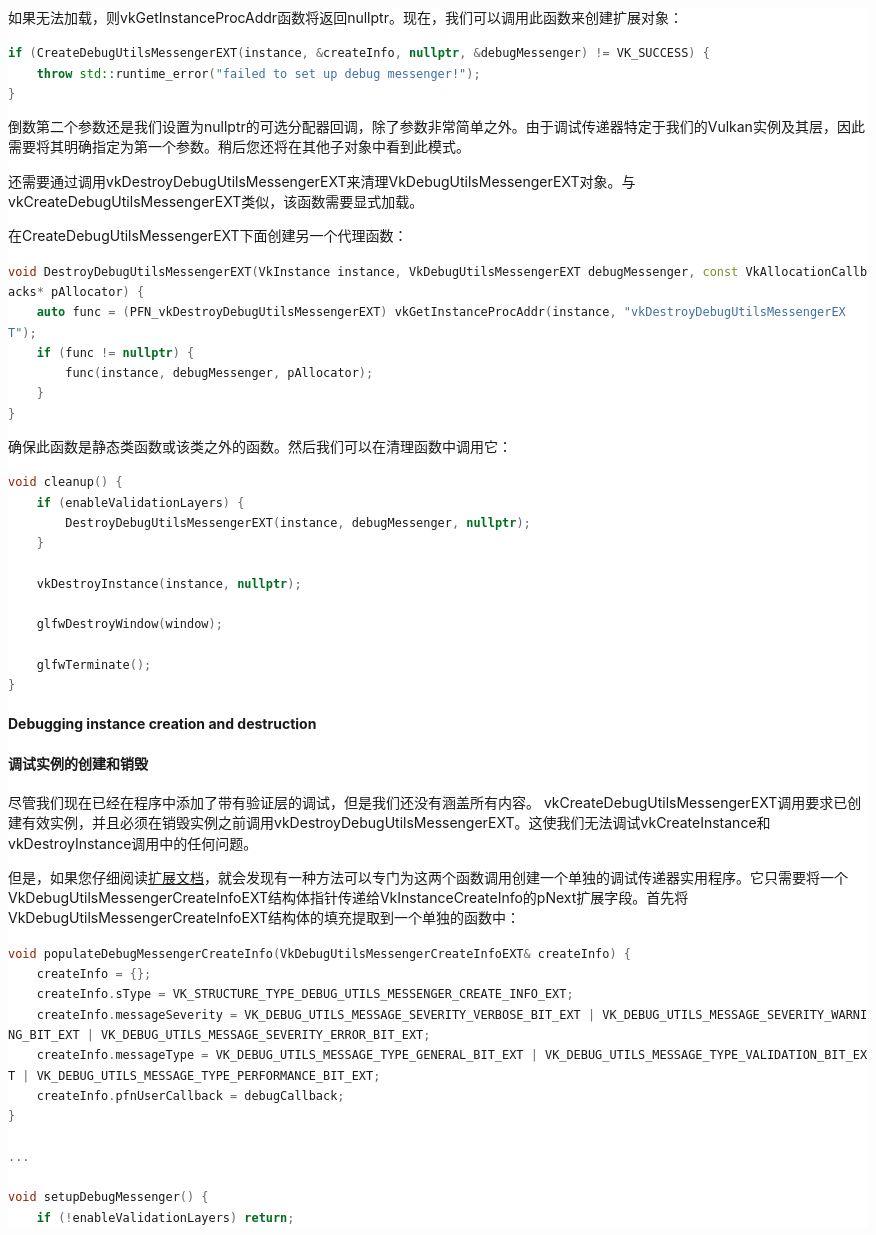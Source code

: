 如果无法加载，则vkGetInstanceProcAddr函数将返回nullptr。现在，我们可以调用此函数来创建扩展对象：

```c++
if (CreateDebugUtilsMessengerEXT(instance, &createInfo, nullptr, &debugMessenger) != VK_SUCCESS) {
    throw std::runtime_error("failed to set up debug messenger!");
}
```

倒数第二个参数还是我们设置为nullptr的可选分配器回调，除了参数非常简单之外。由于调试传递器特定于我们的Vulkan实例及其层，因此需要将其明确指定为第一个参数。稍后您还将在其他子对象中看到此模式。

还需要通过调用vkDestroyDebugUtilsMessengerEXT来清理VkDebugUtilsMessengerEXT对象。与vkCreateDebugUtilsMessengerEXT类似，该函数需要显式加载。

在CreateDebugUtilsMessengerEXT下面创建另一个代理函数：

```c++
void DestroyDebugUtilsMessengerEXT(VkInstance instance, VkDebugUtilsMessengerEXT debugMessenger, const VkAllocationCallbacks* pAllocator) {
    auto func = (PFN_vkDestroyDebugUtilsMessengerEXT) vkGetInstanceProcAddr(instance, "vkDestroyDebugUtilsMessengerEXT");
    if (func != nullptr) {
        func(instance, debugMessenger, pAllocator);
    }
}
```

确保此函数是静态类函数或该类之外的函数。然后我们可以在清理函数中调用它：

```c++
void cleanup() {
    if (enableValidationLayers) {
        DestroyDebugUtilsMessengerEXT(instance, debugMessenger, nullptr);
    }

    vkDestroyInstance(instance, nullptr);

    glfwDestroyWindow(window);

    glfwTerminate();
}
```

#### Debugging instance creation and destruction

#### 调试实例的创建和销毁

尽管我们现在已经在程序中添加了带有验证层的调试，但是我们还没有涵盖所有内容。 vkCreateDebugUtilsMessengerEXT调用要求已创建有效实例，并且必须在销毁实例之前调用vkDestroyDebugUtilsMessengerEXT。这使我们无法调试vkCreateInstance和vkDestroyInstance调用中的任何问题。

但是，如果您仔细阅读[扩展文档](https://github.com/KhronosGroup/Vulkan-Docs/blob/master/appendices/VK_EXT_debug_utils.txt#L120)，就会发现有一种方法可以专门为这两个函数调用创建一个单独的调试传递器实用程序。它只需要将一个VkDebugUtilsMessengerCreateInfoEXT结构体指针传递给VkInstanceCreateInfo的pNext扩展字段。首先将VkDebugUtilsMessengerCreateInfoEXT结构体的填充提取到一个单独的函数中：

```c++
void populateDebugMessengerCreateInfo(VkDebugUtilsMessengerCreateInfoEXT& createInfo) {
    createInfo = {};
    createInfo.sType = VK_STRUCTURE_TYPE_DEBUG_UTILS_MESSENGER_CREATE_INFO_EXT;
    createInfo.messageSeverity = VK_DEBUG_UTILS_MESSAGE_SEVERITY_VERBOSE_BIT_EXT | VK_DEBUG_UTILS_MESSAGE_SEVERITY_WARNING_BIT_EXT | VK_DEBUG_UTILS_MESSAGE_SEVERITY_ERROR_BIT_EXT;
    createInfo.messageType = VK_DEBUG_UTILS_MESSAGE_TYPE_GENERAL_BIT_EXT | VK_DEBUG_UTILS_MESSAGE_TYPE_VALIDATION_BIT_EXT | VK_DEBUG_UTILS_MESSAGE_TYPE_PERFORMANCE_BIT_EXT;
    createInfo.pfnUserCallback = debugCallback;
}

...

void setupDebugMessenger() {
    if (!enableValidationLayers) return;

```